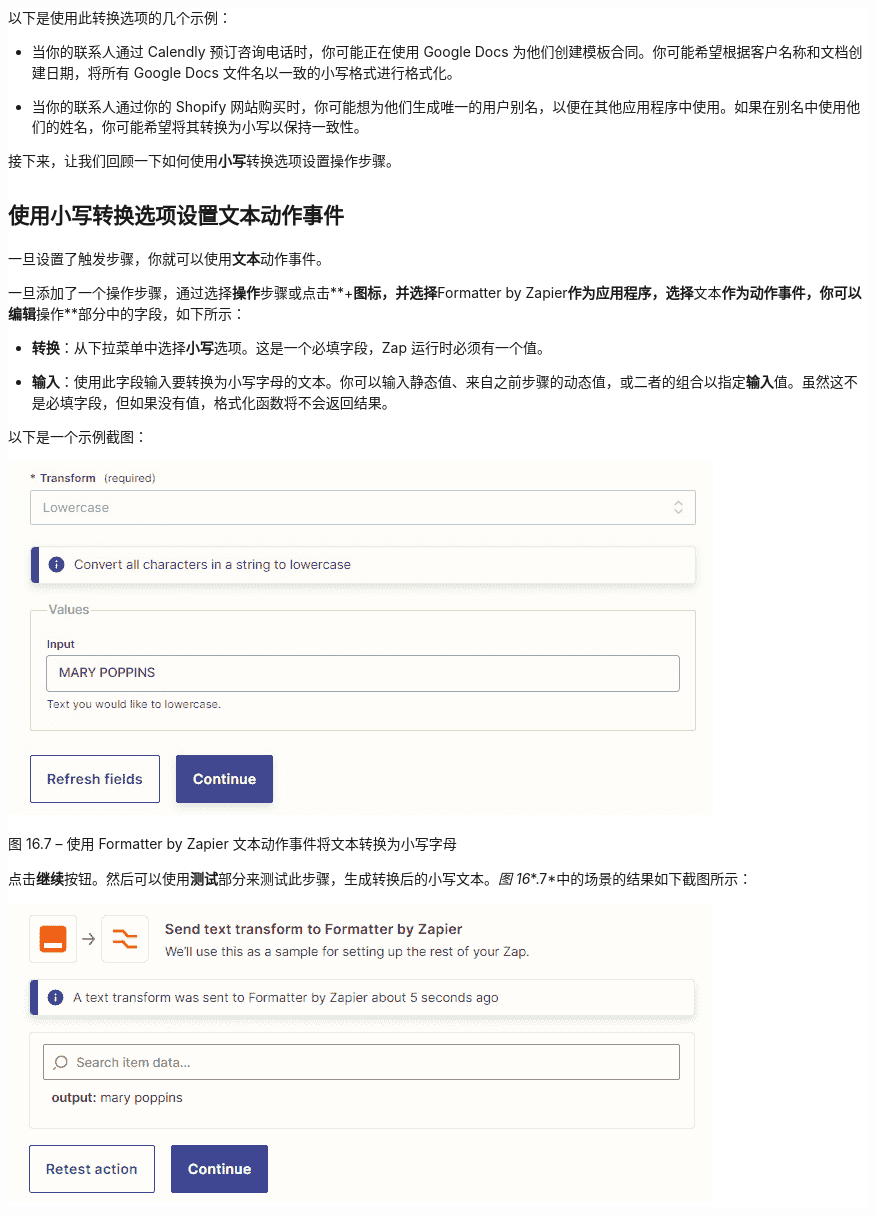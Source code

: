 以下是使用此转换选项的几个示例：

+   当你的联系人通过 Calendly 预订咨询电话时，你可能正在使用 Google Docs 为他们创建模板合同。你可能希望根据客户名称和文档创建日期，将所有 Google Docs 文件名以一致的小写格式进行格式化。

+   当你的联系人通过你的 Shopify 网站购买时，你可能想为他们生成唯一的用户别名，以便在其他应用程序中使用。如果在别名中使用他们的姓名，你可能希望将其转换为小写以保持一致性。

接下来，让我们回顾一下如何使用**小写**转换选项设置操作步骤。

## 使用小写转换选项设置文本动作事件

一旦设置了触发步骤，你就可以使用**文本**动作事件。

一旦添加了一个操作步骤，通过选择**操作**步骤或点击**+**图标，并选择**Formatter by Zapier**作为应用程序，选择**文本**作为动作事件，你可以编辑**操作**部分中的字段，如下所示：

+   **转换**：从下拉菜单中选择**小写**选项。这是一个必填字段，Zap 运行时必须有一个值。

+   **输入**：使用此字段输入要转换为小写字母的文本。你可以输入静态值、来自之前步骤的动态值，或二者的组合以指定**输入**值。虽然这不是必填字段，但如果没有值，格式化函数将不会返回结果。

以下是一个示例截图：

![图 16.7 – 使用 Formatter by Zapier 文本动作事件将文本转换为小写字母](img/B18474_16_07.jpg)

图 16.7 – 使用 Formatter by Zapier 文本动作事件将文本转换为小写字母

点击**继续**按钮。然后可以使用**测试**部分来测试此步骤，生成转换后的小写文本。*图 16**.7*中的场景的结果如下截图所示：

![图 16.8 – 使用 Text 操作事件使所有文本变为小写时修改后值的示例](img/B18474_16_08.jpg)
